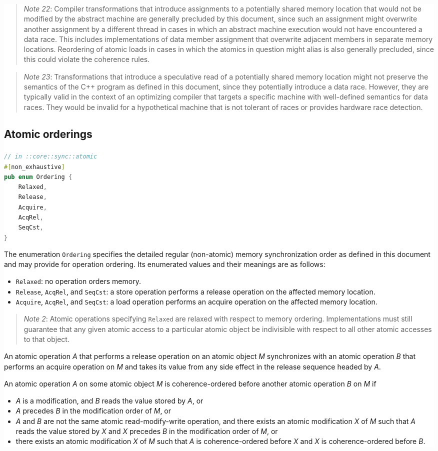 > _Note 22_: Compiler transformations that introduce assignments to a
> potentially shared memory location that would not be modified by the abstract
> machine are generally precluded by this document, since such an assignment
> might overwrite another assignment by a different thread in cases in which an
> abstract machine execution would not have encountered a data race. This
> includes implementations of data member assignment that overwrite adjacent
> members in separate memory locations. Reordering of atomic loads in cases in
> which the atomics in question might alias is also generally precluded, since
> this could violate the coherence rules.

> _Note 23_: Transformations that introduce a speculative read of a potentially
> shared memory location might not preserve the semantics of the C++ program as
> defined in this document, since they potentially introduce a data race.
> However, they are typically valid in the context of an optimizing compiler
> that targets a specific machine with well-defined semantics for data races.
> They would be invalid for a hypothetical machine that is not tolerant of races
> or provides hardware race detection. 

## Atomic orderings

```rust
// in ::core::sync::atomic
#[non_exhaustive]
pub enum Ordering {
	Relaxed,
	Release,
	Acquire,
	AcqRel,
	SeqCst,
}
```

The enumeration `Ordering` specifies the detailed regular (non-atomic) memory
synchronization order as defined in this document and may provide for operation
ordering. Its enumerated values and their meanings are as follows:
- `Relaxed`: no operation orders memory.
- `Release`, `AcqRel`, and `SeqCst`: a store operation performs a release
	operation on the affected memory location.
- `Acquire`, `AcqRel`, and `SeqCst`: a load operation performs an acquire
	operation on the affected memory location.

> _Note 2_: Atomic operations specifying `Relaxed` are relaxed with respect to
> memory ordering. Implementations must still guarantee that any given atomic
> access to a particular atomic object be indivisible with respect to all other
> atomic accesses to that object.

An atomic operation _A_ that performs a release operation on an atomic object
_M_ synchronizes with an atomic operation _B_ that performs an acquire operation
on _M_ and takes its value from any side effect in the release sequence headed
by _A_.

An atomic operation _A_ on some atomic object _M_ is coherence-ordered before
another atomic operation _B_ on _M_ if
- _A_ is a modification, and _B_ reads the value stored by _A_, or
- _A_ precedes _B_ in the modification order of _M_, or
- _A_ and _B_ are not the same atomic read-modify-write operation, and there
	exists an atomic modification _X_ of _M_ such that _A_ reads the value
	stored by _X_ and _X_ precedes _B_ in the modification order of _M_, or
- there exists an atomic modification _X_ of _M_ such that _A_ is
	coherence-ordered before _X_ and _X_ is coherence-ordered before _B_.
